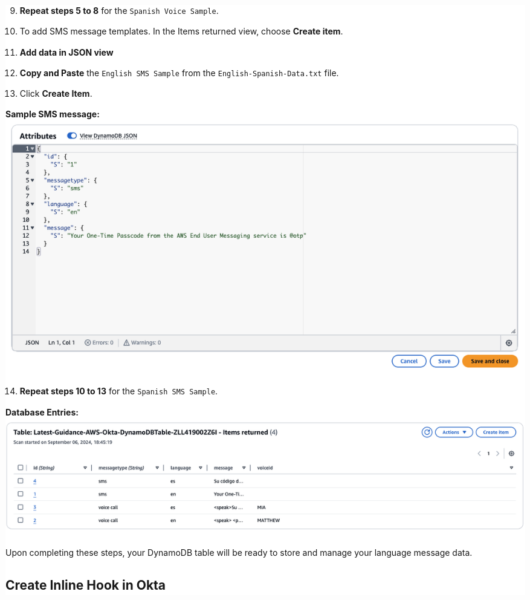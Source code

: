 9. **Repeat steps 5 to 8** for the `Spanish Voice Sample`.

10. To add SMS message templates. In the Items returned view, choose **Create item**.

11. **Add data in JSON view**

12. **Copy and Paste** the `English SMS Sample` from the `English-Spanish-Data.txt` file.

13. Click **Create Item**.

**Sample SMS message:** 
![Sample SMS message:](assets/images/SampleSMSMessage.png)

14. **Repeat steps 10 to 13** for the `Spanish SMS Sample`.

**Database Entries:** 
![Database Entries:](assets/images/Database.png)

Upon completing these steps, your DynamoDB table will be ready to store and manage your language message data.

## Create Inline Hook in Okta
